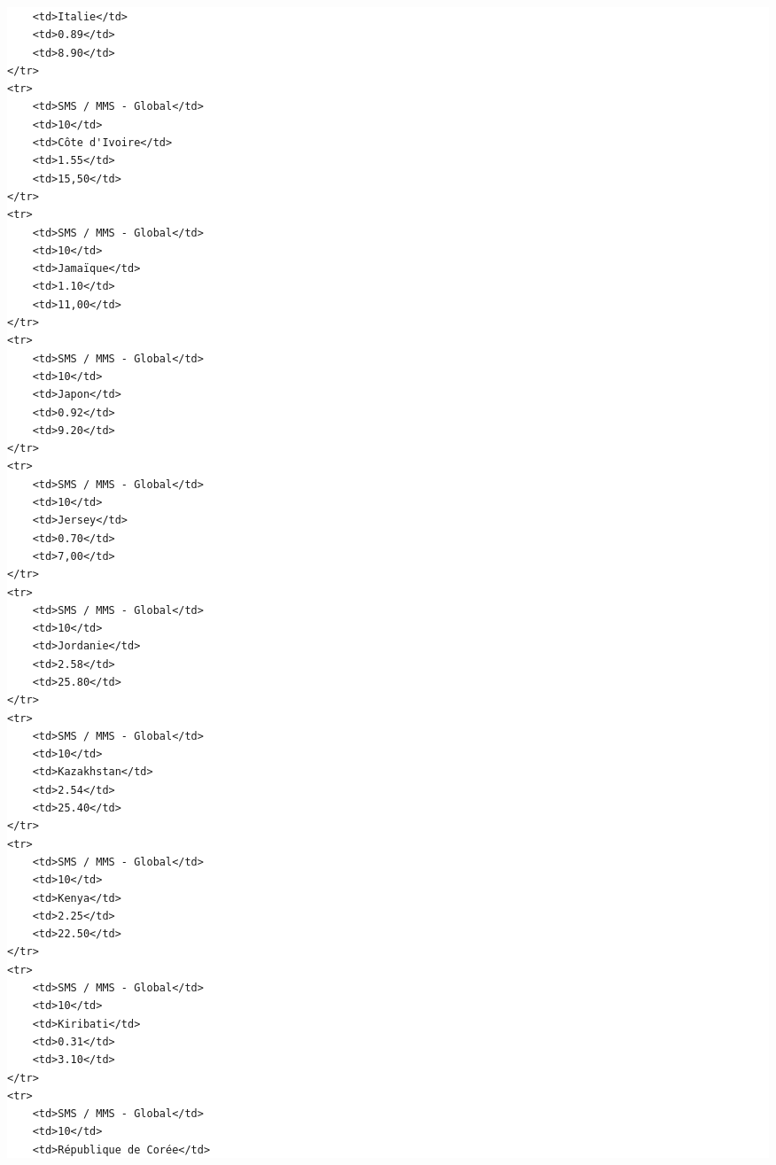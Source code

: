         <td>Italie</td>
        <td>0.89</td>
        <td>8.90</td>
    </tr>
    <tr>
        <td>SMS / MMS - Global</td>
        <td>10</td>
        <td>Côte d'Ivoire</td>
        <td>1.55</td>
        <td>15,50</td>
    </tr>
    <tr>
        <td>SMS / MMS - Global</td>
        <td>10</td>
        <td>Jamaïque</td>
        <td>1.10</td>
        <td>11,00</td>
    </tr>
    <tr>
        <td>SMS / MMS - Global</td>
        <td>10</td>
        <td>Japon</td>
        <td>0.92</td>
        <td>9.20</td>
    </tr>
    <tr>
        <td>SMS / MMS - Global</td>
        <td>10</td>
        <td>Jersey</td>
        <td>0.70</td>
        <td>7,00</td>
    </tr>
    <tr>
        <td>SMS / MMS - Global</td>
        <td>10</td>
        <td>Jordanie</td>
        <td>2.58</td>
        <td>25.80</td>
    </tr>
    <tr>
        <td>SMS / MMS - Global</td>
        <td>10</td>
        <td>Kazakhstan</td>
        <td>2.54</td>
        <td>25.40</td>
    </tr>
    <tr>
        <td>SMS / MMS - Global</td>
        <td>10</td>
        <td>Kenya</td>
        <td>2.25</td>
        <td>22.50</td>
    </tr>
    <tr>
        <td>SMS / MMS - Global</td>
        <td>10</td>
        <td>Kiribati</td>
        <td>0.31</td>
        <td>3.10</td>
    </tr>
    <tr>
        <td>SMS / MMS - Global</td>
        <td>10</td>
        <td>République de Corée</td>